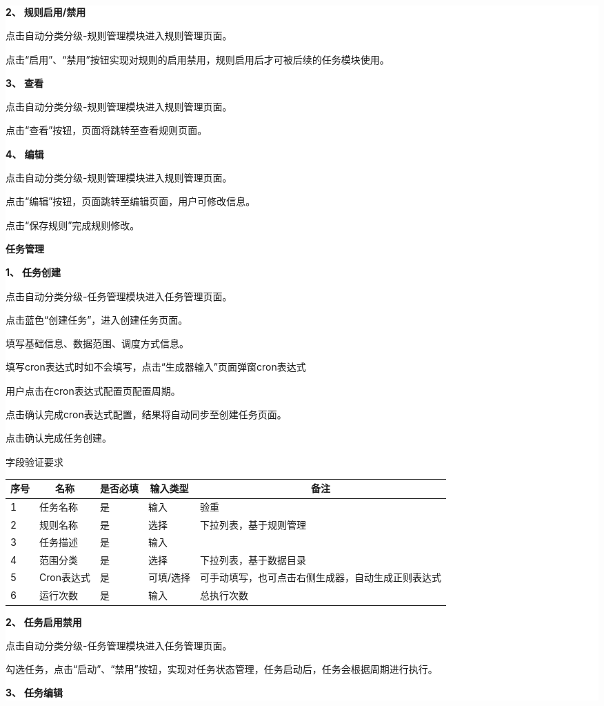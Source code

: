  

**2、**  **规则启用/禁用**

点击自动分类分级-规则管理模块进入规则管理页面。

点击“启用”、“禁用”按钮实现对规则的启用禁用，规则启用后才可被后续的任务模块使用。 

**3、**  **查看**

点击自动分类分级-规则管理模块进入规则管理页面。

点击“查看”按钮，页面将跳转至查看规则页面。 

**4、**  **编辑**

点击自动分类分级-规则管理模块进入规则管理页面。

点击“编辑”按钮，页面跳转至编辑页面，用户可修改信息。

点击“保存规则”完成规则修改。 

**任务管理**

**1、**  **任务创建**

点击自动分类分级-任务管理模块进入任务管理页面。

点击蓝色“创建任务”，进入创建任务页面。

填写基础信息、数据范围、调度方式信息。

填写cron表达式时如不会填写，点击“生成器输入”页面弹窗cron表达式

用户点击在cron表达式配置页配置周期。 

点击确认完成cron表达式配置，结果将自动同步至创建任务页面。

点击确认完成任务创建。

字段验证要求

| 序号 | 名称       | 是否必填 | 输入类型  | 备注                                               |
| ---- | ---------- | -------- | --------- | -------------------------------------------------- |
| 1    | 任务名称   | 是       | 输入      | 验重                                               |
| 2    | 规则名称   | 是       | 选择      | 下拉列表，基于规则管理                             |
| 3    | 任务描述   | 是       | 输入      |                                                    |
| 4    | 范围分类   | 是       | 选择      | 下拉列表，基于数据目录                             |
| 5    | Cron表达式 | 是       | 可填/选择 | 可手动填写，也可点击右侧生成器，自动生成正则表达式 |
| 6    | 运行次数   | 是       | 输入      | 总执行次数                                         |

**2、**  **任务启用禁用**

点击自动分类分级-任务管理模块进入任务管理页面。

勾选任务，点击“启动”、“禁用”按钮，实现对任务状态管理，任务启动后，任务会根据周期进行执行。

**3、**  **任务编辑**
